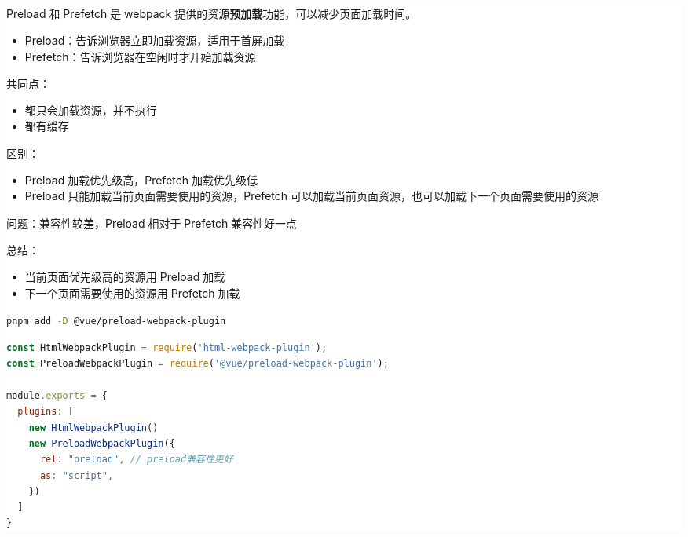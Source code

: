Preload 和 Prefetch 是 webpack 提供的资源**预加载**功能，可以减少页面加载时间。

- Preload：告诉浏览器立即加载资源，适用于首屏加载
- Prefetch：告诉浏览器在空闲时才开始加载资源

共同点：

- 都只会加载资源，并不执行
- 都有缓存

区别：

- Preload 加载优先级高，Prefetch 加载优先级低
- Preload 只能加载当前页面需要使用的资源，Prefetch 可以加载当前页面资源，也可以加载下一个页面需要使用的资源

问题：兼容性较差，Preload 相对于 Prefetch 兼容性好一点

总结：

- 当前页面优先级高的资源用 Preload 加载
- 下一个页面需要使用的资源用 Prefetch 加载

```sh
pnpm add -D @vue/preload-webpack-plugin
```

```js
const HtmlWebpackPlugin = require('html-webpack-plugin');
const PreloadWebpackPlugin = require('@vue/preload-webpack-plugin');

module.exports = {
  plugins: [
    new HtmlWebpackPlugin()
    new PreloadWebpackPlugin({
      rel: "preload", // preload兼容性更好
      as: "script",
    })
  ]
}
```
